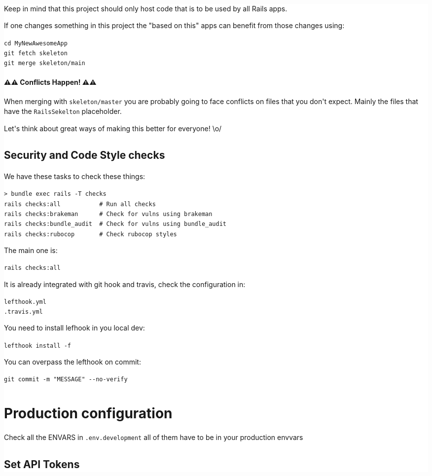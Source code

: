 Keep in mind that this project
should only host code that
is to be used by all Rails apps.

If one changes something in this project
the "based on this" apps can benefit from
those changes using:

    cd MyNewAwesomeApp
    git fetch skeleton
    git merge skeleton/main

#### ⚠️⚠️ Conflicts Happen! ⚠️⚠️

When merging with `skeleton/master`
you are probably going to face conflicts on files
that you don't expect.
Mainly the files that have the `RailsSekelton` placeholder.

Let's think about great ways of
making this better for everyone! \o/

## Security and Code Style checks

We have these tasks to check these things:

```
> bundle exec rails -T checks
rails checks:all           # Run all checks
rails checks:brakeman      # Check for vulns using brakeman
rails checks:bundle_audit  # Check for vulns using bundle_audit
rails checks:rubocop       # Check rubocop styles
```

The main one is:

    rails checks:all

It is already integrated with git hook and travis, check the configuration in:

    lefthook.yml
    .travis.yml

You need to install lefhook in you local dev:

    lefthook install -f

You can overpass the lefthook on commit:

    git commit -m "MESSAGE" --no-verify


# Production configuration

Check all the ENVARS in `.env.development` all of them have to be in your production envvars

## Set API Tokens
